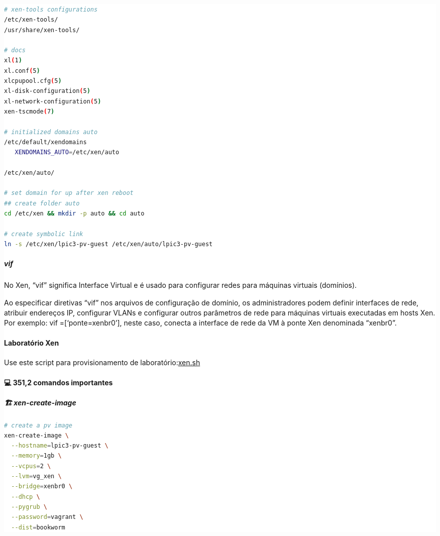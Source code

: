 ```sh
# xen-tools configurations
/etc/xen-tools/
/usr/share/xen-tools/

# docs
xl(1)
xl.conf(5)
xlcpupool.cfg(5)
xl-disk-configuration(5)
xl-network-configuration(5)
xen-tscmode(7)

# initialized domains auto
/etc/default/xendomains
   XENDOMAINS_AUTO=/etc/xen/auto

/etc/xen/auto/

# set domain for up after xen reboot
## create folder auto
cd /etc/xen && mkdir -p auto && cd auto

# create symbolic link
ln -s /etc/xen/lpic3-pv-guest /etc/xen/auto/lpic3-pv-guest
```

##### vif

No Xen, “vif” significa Interface Virtual e é usado para configurar redes para máquinas virtuais (domínios).

Ao especificar diretivas “vif” nos arquivos de configuração de domínio, os administradores podem definir interfaces de rede, atribuir endereços IP, configurar VLANs e configurar outros parâmetros de rede para máquinas virtuais executadas em hosts Xen. Por exemplo: vif =[‘ponte=xenbr0’], neste caso, conecta a interface de rede da VM à ponte Xen denominada “xenbr0”.

#### Laboratório Xen

Use este script para provisionamento de laboratório:[xen.sh](scripts/xen/xen.sh)

#### 💻 351,2 comandos importantes

##### 🏗️ xen-create-image

```sh
# create a pv image
xen-create-image \
  --hostname=lpic3-pv-guest \
  --memory=1gb \
  --vcpus=2 \
  --lvm=vg_xen \
  --bridge=xenbr0 \
  --dhcp \
  --pygrub \
  --password=vagrant \
  --dist=bookworm
```

